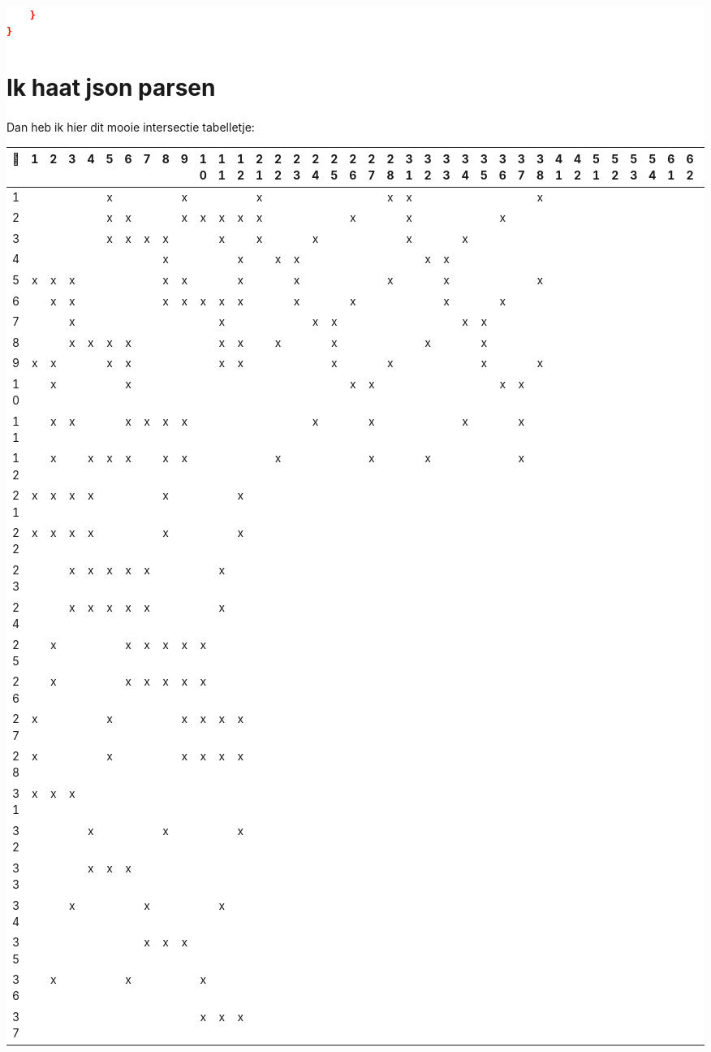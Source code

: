```json
    }
}
```

# Ik haat json parsen
Dan heb ik hier dit mooie intersectie tabelletje:

| 🚦 | 1 | 2 | 3  | 4 | 5 | 6 | 7 | 8 | 9 | 10 | 11 | 12 | 21 | 22 | 23  | 24 | 25 | 26 | 27 | 28 | 31 | 32 | 33 | 34 | 35 | 36 | 37 | 38 | 41 | 42 | 51 | 52 | 53 | 54 | 61 | 62 | 63 | 64 | 71 | 72 |
|:---|:-:|:-:|:--:|:-:|:-:|:-:|:-:|:-:|:-:|:--:|:--:|:--:|:--:|:--:|:---:|:--:|:--:|:--:|:--:|:--:|:--:|:--:|:--:|:--:|:--:|:--:|:--:|:--:|:--:|:--:|:--:|:--:|:--:|:--:|:--:|:--:|:--:|:--:|:--:|:--:|
| 1  |   |   |    |   | x |   |   |   | x |    |    |    | x  |    |     |    |    |    |    | x  | x  |    |    |    |    |    |    | x  |    |    |    |    |    |    |    |    |    |    |    |    |
| 2  |   |   |    |   | x | x |   |   | x | x  | x  | x  | x  |    |     |    |    | x  |    |    | x  |    |    |    |    | x  |    |    |    |    |    |    |    |    |    |    |    |    |    |    |
| 3  |   |   |    |   | x | x | x | x |   |    | x  |    | x  |    |     | x  |    |    |    |    | x  |    |    | x  |    |    |    |    |    |    |    |    |    |    |    |    |    |    |    |    |
| 4  |   |   |    |   |   |   |   | x |   |    |    | x  |    | x  |  x  |    |    |    |    |    |    | x  | x  |    |    |    |    |    |    |    |    |    |    |    |    |    |    |    |    |    |
| 5  | x | x | x  |   |   |   |   | x | x |    |    | x  |    |    |  x  |    |    |    |    | x  |    |    | x  |    |    |    |    | x  |    |    |    |    |    |    |    |    |    |    |    |    |
| 6  |   | x | x  |   |   |   |   | x | x | x  | x  | x  |    |    |  x  |    |    | x  |    |    |    |    | x  |    |    | x  |    |    |    |    |    |    |    |    |    |    |    |    |    |    |
| 7  |   |   | x  |   |   |   |   |   |   |    | x  |    |    |    |     | x  | x  |    |    |    |    |    |    | x  | x  |    |    |    |    |    |    |    |    |    |    |    |    |    |    |    |
| 8  |   |   | x  | x | x | x |   |   |   |    | x  | x  |    | x  |     |    | x  |    |    |    |    | x  |    |    | x  |    |    |    |    |    |    |    |    |    |    |    |    |    |    |    |
| 9  | x | x |    |   | x | x |   |   |   |    | x  | x  |    |    |     |    | x  |    |    | x  |    |    |    |    | x  |    |    | x  |    |    |    |    |    |    |    |    |    |    |    |    |
| 10 |   | x |    |   |   | x |   |   |   |    |    |    |    |    |     |    |    | x  | x  |    |    |    |    |    |    | x  | x  |    |    |    |    |    |    |    |    |    |    |    |    |    |
| 11 |   | x | x  |   |   | x | x | x | x |    |    |    |    |    |     | x  |    |    | x  |    |    |    |    | x  |    |    | x  |    |    |    |    |    |    |    |    |    |    |    |    |    |
| 12 |   | x |    | x | x | x |   | x | x |    |    |    |    | x  |     |    |    |    | x  |    |    | x  |    |    |    |    | x  |    |    |    |    |    |    |    |    |    |    |    |    |    |
| 21 | x | x | x  | x |   |   |   | x |   |    |    | x  |    |    |     |    |    |    |    |    |    |    |    |    |    |    |    |    |    |    |    |    |    |    |    |    |    |    |    |    |
| 22 | x | x | x  | x |   |   |   | x |   |    |    | x  |    |    |     |    |    |    |    |    |    |    |    |    |    |    |    |    |    |    |    |    |    |    |    |    |    |    |    |    |
| 23 |   |   | x  | x | x | x | x |   |   |    | x  |    |    |    |     |    |    |    |    |    |    |    |    |    |    |    |    |    |    |    |    |    |    |    |    |    |    |    |    |    |
| 24 |   |   | x  | x | x | x | x |   |   |    | x  |    |    |    |     |    |    |    |    |    |    |    |    |    |    |    |    |    |    |    |    |    |    |    |    |    |    |    |    |    |
| 25 |   | x |    |   |   | x | x | x | x | x  |    |    |    |    |     |    |    |    |    |    |    |    |    |    |    |    |    |    |    |    |    |    |    |    |    |    |    |    |    |    |
| 26 |   | x |    |   |   | x | x | x | x | x  |    |    |    |    |     |    |    |    |    |    |    |    |    |    |    |    |    |    |    |    |    |    |    |    |    |    |    |    |    |    |
| 27 | x |   |    |   | x |   |   |   | x | x  | x  | x  |    |    |     |    |    |    |    |    |    |    |    |    |    |    |    |    |    |    |    |    |    |    |    |    |    |    |    |    |
| 28 | x |   |    |   | x |   |   |   | x | x  | x  | x  |    |    |     |    |    |    |    |    |    |    |    |    |    |    |    |    |    |    |    |    |    |    |    |    |    |    |    |    |
| 31 | x | x | x  |   |   |   |   |   |   |    |    |    |    |    |     |    |    |    |    |    |    |    |    |    |    |    |    |    |    |    |    |    |    |    |    |    |    |    |    |    |
| 32 |   |   |    | x |   |   |   | x |   |    |    | x  |    |    |     |    |    |    |    |    |    |    |    |    |    |    |    |    |    |    |    |    |    |    |    |    |    |    |    |    |
| 33 |   |   |    | x | x | x |   |   |   |    |    |    |    |    |     |    |    |    |    |    |    |    |    |    |    |    |    |    |    |    |    |    |    |    |    |    |    |    |    |    |
| 34 |   |   | x  |   |   |   | x |   |   |    | x  |    |    |    |     |    |    |    |    |    |    |    |    |    |    |    |    |    |    |    |    |    |    |    |    |    |    |    |    |    |
| 35 |   |   |    |   |   |   | x | x | x |    |    |    |    |    |     |    |    |    |    |    |    |    |    |    |    |    |    |    |    |    |    |    |    |    |    |    |    |    |    |    |
| 36 |   | x |    |   |   | x |   |   |   | x  |    |    |    |    |     |    |    |    |    |    |    |    |    |    |    |    |    |    |    |    |    |    |    |    |    |    |    |    |    |    |
| 37 |   |   |    |   |   |   |   |   |   | x  | x  | x  |    |    |     |    |    |    |    |    |    |    |    |    |    |    |    |    |    |    |    |    |    |    |    |    |    |    |    |    |